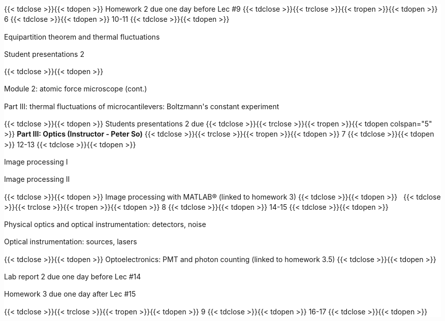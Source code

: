 {{< tdclose >}}{{< tdopen >}}
Homework 2 due one day before Lec #9
{{< tdclose >}}{{< trclose >}}{{< tropen >}}{{< tdopen >}}
6
{{< tdclose >}}{{< tdopen >}}
10-11
{{< tdclose >}}{{< tdopen >}}

Equipartition theorem and thermal fluctuations

Student presentations 2

{{< tdclose >}}{{< tdopen >}}

Module 2: atomic force microscope (cont.)

Part III: thermal fluctuations of microcantilevers: Boltzmann's constant experiment

{{< tdclose >}}{{< tdopen >}}
Students presentations 2 due
{{< tdclose >}}{{< trclose >}}{{< tropen >}}{{< tdopen colspan="5" >}}
**Part III: Optics (Instructor - Peter So)**
{{< tdclose >}}{{< trclose >}}{{< tropen >}}{{< tdopen >}}
7
{{< tdclose >}}{{< tdopen >}}
12-13
{{< tdclose >}}{{< tdopen >}}

Image processing I

Image processing II

{{< tdclose >}}{{< tdopen >}}
Image processing with MATLAB® (linked to homework 3)
{{< tdclose >}}{{< tdopen >}}
 
{{< tdclose >}}{{< trclose >}}{{< tropen >}}{{< tdopen >}}
8
{{< tdclose >}}{{< tdopen >}}
14-15
{{< tdclose >}}{{< tdopen >}}

Physical optics and optical instrumentation: detectors, noise

Optical instrumentation: sources, lasers

{{< tdclose >}}{{< tdopen >}}
Optoelectronics: PMT and photon counting (linked to homework 3.5)
{{< tdclose >}}{{< tdopen >}}

Lab report 2 due one day before Lec #14

Homework 3 due one day after Lec #15

{{< tdclose >}}{{< trclose >}}{{< tropen >}}{{< tdopen >}}
9
{{< tdclose >}}{{< tdopen >}}
16-17
{{< tdclose >}}{{< tdopen >}}
